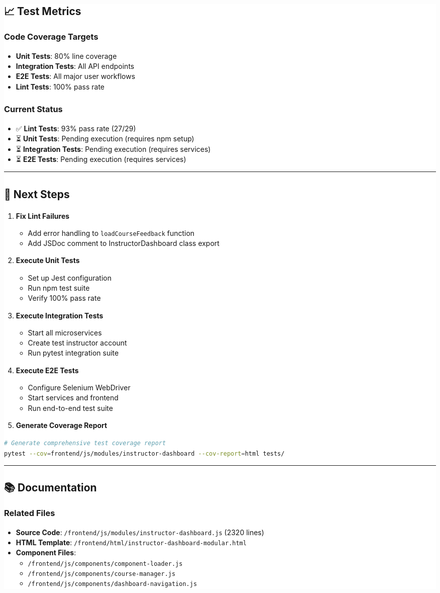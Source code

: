 
## 📈 **Test Metrics**

### Code Coverage Targets
- **Unit Tests**: 80% line coverage
- **Integration Tests**: All API endpoints
- **E2E Tests**: All major user workflows
- **Lint Tests**: 100% pass rate

### Current Status
- ✅ **Lint Tests**: 93% pass rate (27/29)
- ⏳ **Unit Tests**: Pending execution (requires npm setup)
- ⏳ **Integration Tests**: Pending execution (requires services)
- ⏳ **E2E Tests**: Pending execution (requires services)

---

## 🚀 **Next Steps**

1. **Fix Lint Failures**
   - Add error handling to `loadCourseFeedback` function
   - Add JSDoc comment to InstructorDashboard class export

2. **Execute Unit Tests**
   - Set up Jest configuration
   - Run npm test suite
   - Verify 100% pass rate

3. **Execute Integration Tests**
   - Start all microservices
   - Create test instructor account
   - Run pytest integration suite

4. **Execute E2E Tests**
   - Configure Selenium WebDriver
   - Start services and frontend
   - Run end-to-end test suite

5. **Generate Coverage Report**
```bash
# Generate comprehensive test coverage report
pytest --cov=frontend/js/modules/instructor-dashboard --cov-report=html tests/
```

---

## 📚 **Documentation**

### Related Files
- **Source Code**: `/frontend/js/modules/instructor-dashboard.js` (2320 lines)
- **HTML Template**: `/frontend/html/instructor-dashboard-modular.html`
- **Component Files**:
  - `/frontend/js/components/component-loader.js`
  - `/frontend/js/components/course-manager.js`
  - `/frontend/js/components/dashboard-navigation.js`
